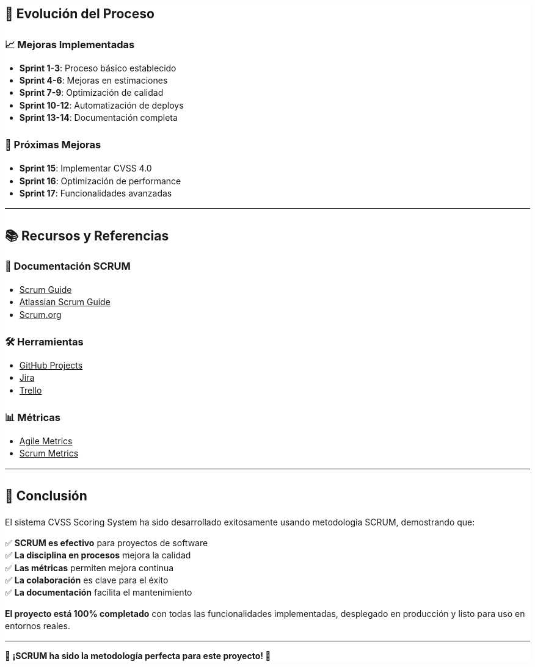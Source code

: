 
## 🔮 **Evolución del Proceso**

### **📈 Mejoras Implementadas**
- **Sprint 1-3**: Proceso básico establecido
- **Sprint 4-6**: Mejoras en estimaciones
- **Sprint 7-9**: Optimización de calidad
- **Sprint 10-12**: Automatización de deploys
- **Sprint 13-14**: Documentación completa

### **🎯 Próximas Mejoras**
- **Sprint 15**: Implementar CVSS 4.0
- **Sprint 16**: Optimización de performance
- **Sprint 17**: Funcionalidades avanzadas

---

## 📚 **Recursos y Referencias**

### **📖 Documentación SCRUM**
- [Scrum Guide](https://scrumguides.org/)
- [Atlassian Scrum Guide](https://www.atlassian.com/agile/scrum)
- [Scrum.org](https://www.scrum.org/)

### **🛠️ Herramientas**
- [GitHub Projects](https://github.com/features/project-management)
- [Jira](https://www.atlassian.com/software/jira)
- [Trello](https://trello.com/)

### **📊 Métricas**
- [Agile Metrics](https://www.agilealliance.org/agile101/metrics/)
- [Scrum Metrics](https://www.scrum.org/resources/scrum-metrics)

---

## 🎉 **Conclusión**

El sistema CVSS Scoring System ha sido desarrollado exitosamente usando metodología SCRUM, demostrando que:

✅ **SCRUM es efectivo** para proyectos de software  
✅ **La disciplina en procesos** mejora la calidad  
✅ **Las métricas** permiten mejora continua  
✅ **La colaboración** es clave para el éxito  
✅ **La documentación** facilita el mantenimiento  

**El proyecto está 100% completado** con todas las funcionalidades implementadas, desplegado en producción y listo para uso en entornos reales.

---

**🚀 ¡SCRUM ha sido la metodología perfecta para este proyecto! 🚀**
